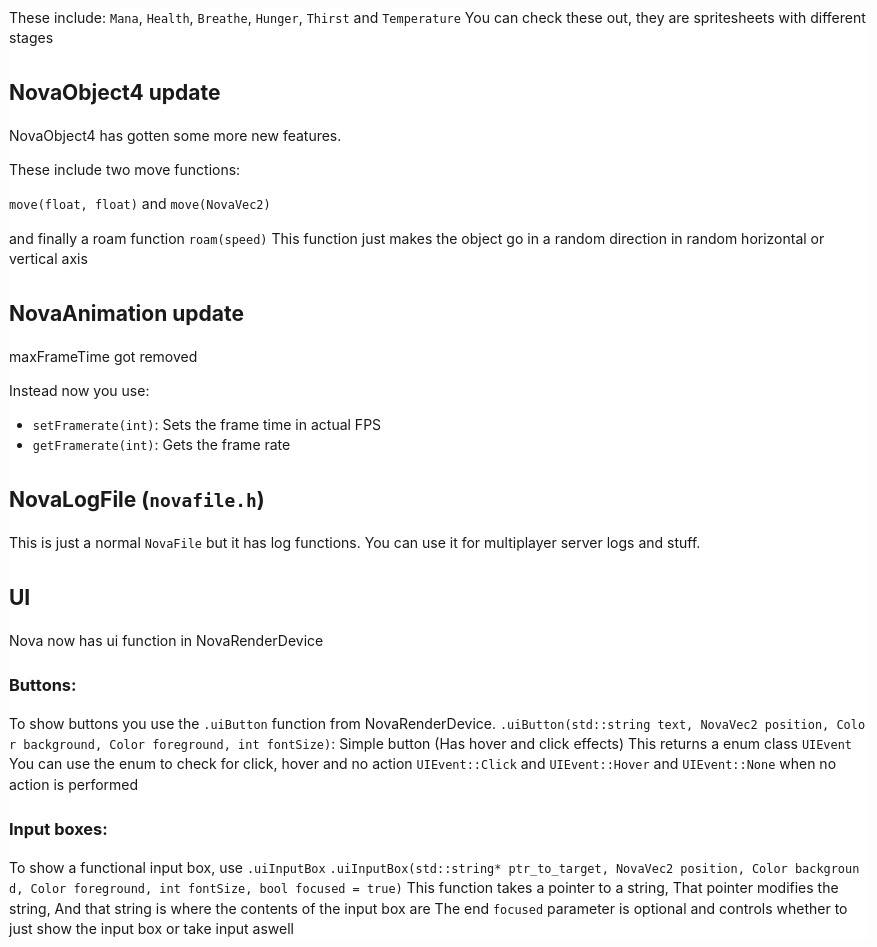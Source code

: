 These include: `Mana`, `Health`, `Breathe`, `Hunger`, `Thirst` and `Temperature`
You can check these out, they are spritesheets with different stages



## NovaObject4 update

NovaObject4 has gotten some more new features.

These include two move functions:

`move(float, float)` and `move(NovaVec2)`

and finally a roam function `roam(speed)`
This function just makes the object go in a random direction in random horizontal or vertical axis

## NovaAnimation update

maxFrameTime got removed

Instead now you use:
- `setFramerate(int)`: Sets the frame time in actual FPS
- `getFramerate(int)`: Gets the frame rate



## NovaLogFile (`novafile.h`)
This is just a normal `NovaFile` but it has log functions.
You can use it for multiplayer server logs and stuff.






## UI
Nova now has ui function in NovaRenderDevice

### Buttons:
To show buttons you use the `.uiButton` function from NovaRenderDevice.
`.uiButton(std::string text, NovaVec2 position, Color background, Color foreground, int fontSize)`: Simple button (Has hover and click effects)
This returns a enum class `UIEvent`
You can use the enum to check for click, hover and no action
`UIEvent::Click` and `UIEvent::Hover` and `UIEvent::None` when no action is performed

### Input boxes:
To show a functional input box, use `.uiInputBox`
`.uiInputBox(std::string* ptr_to_target, NovaVec2 position, Color background, Color foreground, int fontSize, bool focused = true)`
This function takes a pointer to a string, That pointer modifies the string, And that string is where the contents of the input box are
The end `focused` parameter is optional and controls whether to just show the input box or take input aswell

